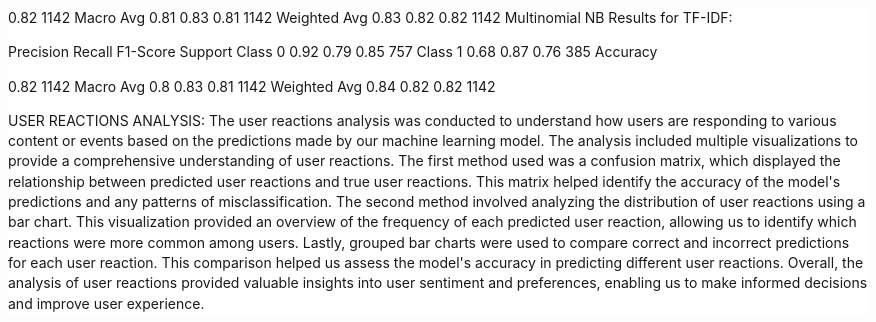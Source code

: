 


0.82
1142
Macro Avg
0.81
0.83
0.81
1142
Weighted Avg
0.83
0.82
0.82
1142
Multinomial NB Results for TF-IDF:




Precision
Recall
F1-Score
Support
Class 0
0.92
0.79
0.85
757
Class 1
0.68
0.87
0.76
385
Accuracy




0.82
1142
Macro Avg
0.8
0.83
0.81
1142
Weighted Avg
0.84
0.82
0.82
1142


USER REACTIONS ANALYSIS:
The user reactions analysis was conducted to understand how users are responding to various content or events based on the predictions made by our machine learning model. The analysis included multiple visualizations to provide a comprehensive understanding of user reactions.
The first method used was a confusion matrix, which displayed the relationship between predicted user reactions and true user reactions. This matrix helped identify the accuracy of the model's predictions and any patterns of misclassification.
The second method involved analyzing the distribution of user reactions using a bar chart. This visualization provided an overview of the frequency of each predicted user reaction, allowing us to identify which reactions were more common among users.
Lastly, grouped bar charts were used to compare correct and incorrect predictions for each user reaction. This comparison helped us assess the model's accuracy in predicting different user reactions.
Overall, the analysis of user reactions provided valuable insights into user sentiment and preferences, enabling us to make informed decisions and improve user experience.
